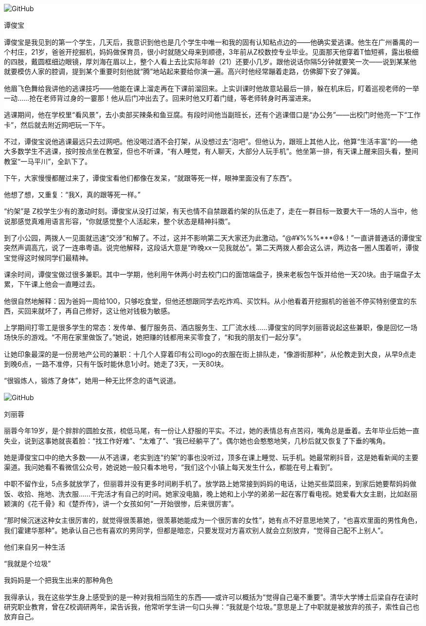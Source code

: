![GitHub](https://keep.cdt.media/assets/images/3/6/364e823b/b5bc8896.jpeg)

谭俊宝

谭俊宝是我见到的第一个学生，几天后，我意识到他也是几个学生中唯一和我的固有认知粘点边的——他确实爱逃课。他生在广州番禺的一个村庄，21岁，爸爸开挖掘机，妈妈做保育员，很小时就随父母来到顺德，3年前从Z校数控专业毕业。见面那天他穿着T恤短裤，露出极细的四肢，戴圆框细边眼镜，厚刘海在眉以上，整个人看上去比实际年龄（21）还要小几岁。跟他说话你隔5分钟就要笑一次——说到某某他就要模仿人家的腔调，提到某个重要时刻他就“腾”地站起来要给你演一遍。高兴时他经常蹦着走路，仿佛脚下安了弹簧。

他眉飞色舞给我讲他的逃课技巧——他能在课上溜走再在下课前溜回来。上实训课时他故意站最后一排，躲在机床后，盯着巡视老师的一举一动……抢在老师背过身的一霎那！他从后门冲出去了。回来时他又盯着门缝，等老师转身时再溜进来。

逃课期间，他在学校里“看风景”，去小卖部买辣条和鱼豆腐。有段时间他当副班长，还有个逃课借口是“办公务”——出校门时他亮一下“工作卡”，然后就去附近网吧玩一下午。

不过，谭俊宝说他逃课最远只去过网吧。他没喝过酒不会打架，从没想过去“泡吧”。但他认为，跟班上其他人比，他算“生活丰富”的——绝大多数学生不逃课，按时按点坐在教室，但也不听课，“有人睡觉，有人聊天，大部分人玩手机”。他坐第一排，有天课上醒来回头看，整间教室“一马平川”，全趴下了。

下午，大家慢慢都醒过来了，谭俊宝看他们都像在发呆，“就跟等死一样，眼神里面没有了东西”。

他想了想，又重复：“我X，真的跟等死一样。”

“约架”是 Z校学生少有的激动时刻。谭俊宝从没打过架，有天也情不自禁跟着约架的队伍走了，走在一群目标一致要大干一场的人当中，他说那感觉真难用语言形容，“你就感觉整个人活起来，整个状态是精神抖擞”。

到了小公园，两拨人一见面就迅速“交涉”和解了。不过，这并不影响第二天大家还为此激动。“@#¥%%%***@&amp;！”一直讲普通话的谭俊宝突然声调高亢，说了一连串粤语。说完他解释，这段话大意是“昨晚xx一见我就怂”。第二天两拨人都会这么讲，两边各一圈人围着听，谭俊宝觉得这时候同学们最精神。

课余时间，谭俊宝做过很多兼职。其中一学期，他利用午休两小时去校门口的面馆端盘子，换来老板包午饭并给他一天20块。由于端盘子太累，下午课上他会一直睡过去。

他很自然地解释：因为爸妈一周给100，只够吃食堂，但他还想跟同学去吃炸鸡、买饮料。从小他看着开挖掘机的爸爸不停买特别便宜的东西，买回来就坏了，再自己修好，这让他对钱极为敏感。

上学期间打零工是很多学生的常态：发传单、餐厅服务员、酒店服务生、工厂流水线……谭俊宝的同学刘丽蓉说起这些兼职，像是回忆一场场快乐的游戏。“不用在家里做饭了。”她说，她把赚的钱都用来买零食了，“和我的朋友们一起分享”。

让她印象最深的是一份房地产公司的兼职：十几个人穿着印有公司logo的衣服在街上排队走，“像游街那种”，从伦教走到大良，从早9点走到晚6点，一路不准停，只有午饭时能休息1小时。她走了3天，一天80块。

“很锻炼人，锻炼了身体”，她用一种无比怀念的语气说道。

![GitHub](https://keep.cdt.media/assets/images/3/6/364e823b/b423253d.jpeg)

刘丽蓉

丽蓉今年19岁，是个胖胖的圆脸女孩，梳低马尾，有一份让人舒服的平实。不过，她的表情总有点苦闷，嘴角总是垂着。去年毕业后她一直失业，说到这事她就丧着脸：“找工作好难”、“太难了”、“我已经躺平了”。偶尔她也会憨憨地笑，几秒后就又恢复了下垂的嘴角。

她是谭俊宝口中的绝大多数——从不逃课，老实到连“约架”的事也没听过，顶多在课上睡觉、玩手机。她最常刷抖音，这是她看新闻的主要渠道。我问她看不看微信公众号，她说她一般只看本地号，“我们这个小镇上每天发生什么，都能在号上看到”。

中职不留作业，5点多就放学了，但丽蓉并没有更多时间刷手机了。放学路上她常接到妈妈的电话，让她买些菜回来，到家后她要帮妈妈做饭、收拾、拖地、洗衣服……干完活才有自己的时间。她家没电脑，晚上她和上小学的弟弟一起在客厅看电视。她爱看大女主剧，比如赵丽颖演的《花千骨》和《楚乔传》，讲一个女孩如何“一开始很惨，后来很厉害”。

“那时候沉迷这种女主很厉害的，就觉得很羡慕她，很羡慕她能成为一个很厉害的女性”，她有点不好意思地笑了，“也喜欢里面的男性角色，我们霍建华那种”。她承认自己也有喜欢的男同学，但都是暗恋，只要发现对方喜欢别人就会立刻放弃，“觉得自己配不上别人”。

他们来自另一种生活

“我就是个垃圾”

我妈妈是一个把我生出来的那种角色

我得承认，我在这些学生身上感受到的是一种对我相当陌生的东西——或许可以概括为“觉得自己毫不重要”。清华大学博士后梁自存在读时研究职业教育，曾在Z校调研两年，梁告诉我，他常听学生讲一句口头禅：“我就是个垃圾。”意思是上了中职就是被放弃的孩子，索性自己也放弃自己。
